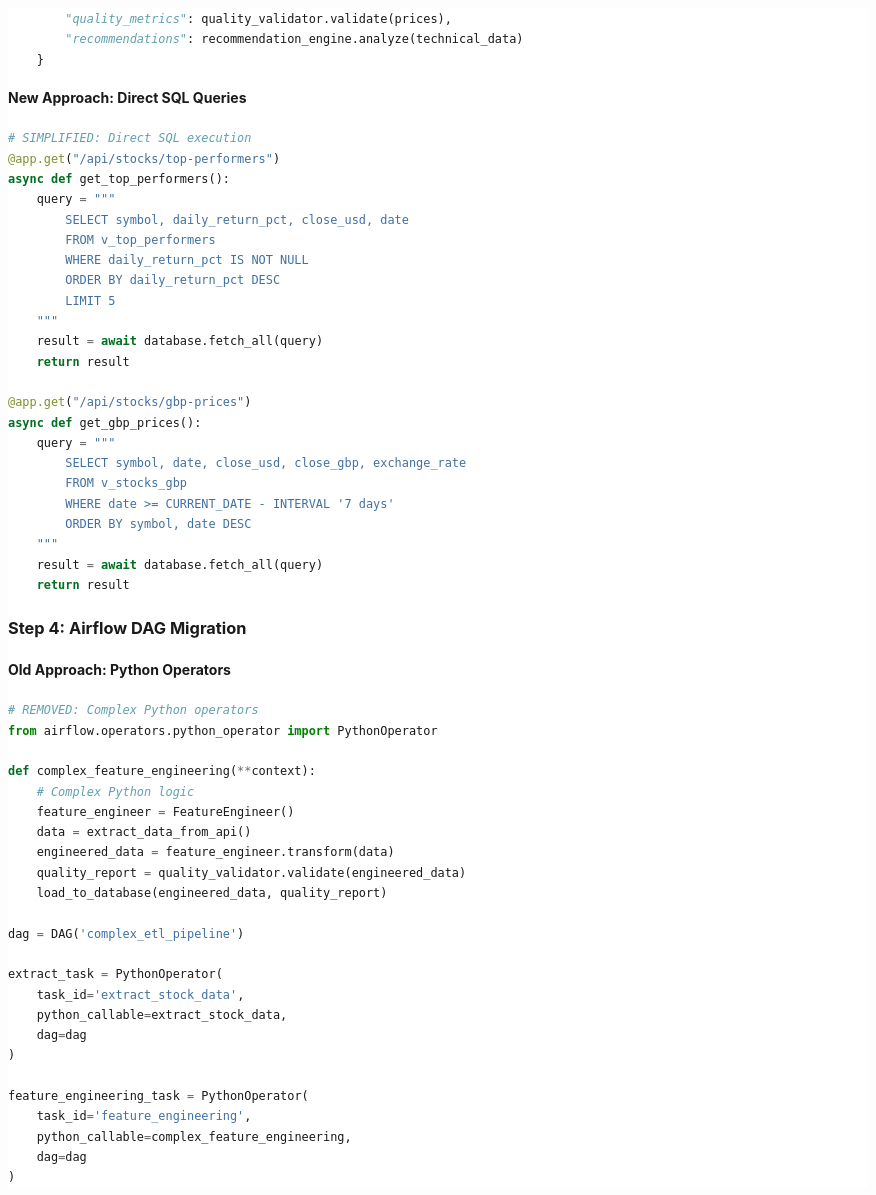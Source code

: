 ```python
        "quality_metrics": quality_validator.validate(prices),
        "recommendations": recommendation_engine.analyze(technical_data)
    }
```

#### New Approach: Direct SQL Queries
```python
# SIMPLIFIED: Direct SQL execution
@app.get("/api/stocks/top-performers")
async def get_top_performers():
    query = """
        SELECT symbol, daily_return_pct, close_usd, date 
        FROM v_top_performers 
        WHERE daily_return_pct IS NOT NULL 
        ORDER BY daily_return_pct DESC 
        LIMIT 5
    """
    result = await database.fetch_all(query)
    return result

@app.get("/api/stocks/gbp-prices")
async def get_gbp_prices():
    query = """
        SELECT symbol, date, close_usd, close_gbp, exchange_rate
        FROM v_stocks_gbp
        WHERE date >= CURRENT_DATE - INTERVAL '7 days'
        ORDER BY symbol, date DESC
    """
    result = await database.fetch_all(query)
    return result
```

### Step 4: Airflow DAG Migration

#### Old Approach: Python Operators
```python
# REMOVED: Complex Python operators
from airflow.operators.python_operator import PythonOperator

def complex_feature_engineering(**context):
    # Complex Python logic
    feature_engineer = FeatureEngineer()
    data = extract_data_from_api()
    engineered_data = feature_engineer.transform(data)
    quality_report = quality_validator.validate(engineered_data)
    load_to_database(engineered_data, quality_report)

dag = DAG('complex_etl_pipeline')

extract_task = PythonOperator(
    task_id='extract_stock_data',
    python_callable=extract_stock_data,
    dag=dag
)

feature_engineering_task = PythonOperator(
    task_id='feature_engineering',
    python_callable=complex_feature_engineering,
    dag=dag
)
```
